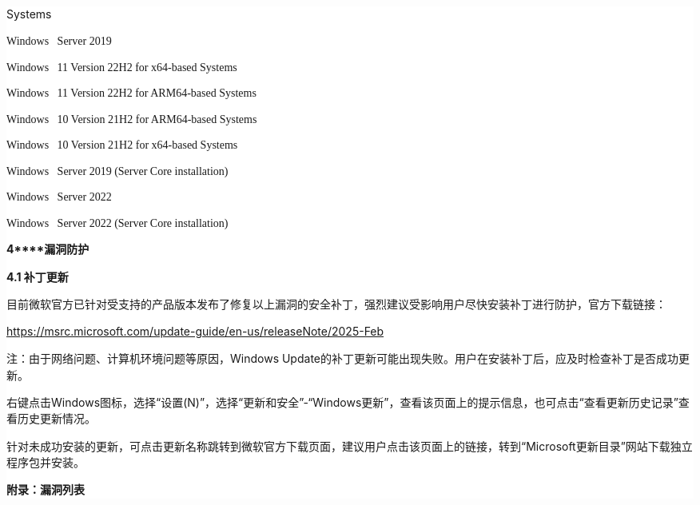 Systems</span></p><p style="text-align:left;line-height: 125%;"><span style="font-size: 14px;font-family:微软雅黑, &#34;Microsoft YaHei&#34;;">Windows   Server 2019</span></p><p style="text-align:left;line-height: 125%;"><span style="font-size: 14px;font-family:微软雅黑, &#34;Microsoft YaHei&#34;;">Windows   11 Version 22H2 for x64-based Systems</span></p><p style="text-align:left;line-height: 125%;"><span style="font-size: 14px;font-family:微软雅黑, &#34;Microsoft YaHei&#34;;">Windows   11 Version 22H2 for ARM64-based Systems</span></p><p style="text-align:left;line-height: 125%;"><span style="font-size: 14px;font-family:微软雅黑, &#34;Microsoft YaHei&#34;;">Windows   10 Version 21H2 for ARM64-based Systems</span></p><p style="text-align:left;line-height: 125%;"><span style="font-size: 14px;font-family:微软雅黑, &#34;Microsoft YaHei&#34;;">Windows   10 Version 21H2 for x64-based Systems</span></p><p style="text-align:left;line-height: 125%;"><span style="font-size: 14px;font-family:微软雅黑, &#34;Microsoft YaHei&#34;;">Windows   Server 2019 (Server Core installation)</span></p><p style="text-align:left;line-height: 125%;"><span style="font-size: 14px;font-family:微软雅黑, &#34;Microsoft YaHei&#34;;">Windows   Server 2022</span></p><p style="text-align:left;line-height: 125%;"><span style="font-size: 14px;font-family:微软雅黑, &#34;Microsoft YaHei&#34;;">Windows   Server 2022 (Server Core installation)</span></p></td></tr></tbody></table>  
  
**4****漏洞防护**  
  
**4.1 补丁更新**  
  
目前微软官方已针对受支持的产品版本发布了修复以上漏洞的安全补丁，强烈建议受影响用户尽快安装补丁进行防护，官方下载链接：  
  
https://msrc.microsoft.com/update-guide/en-us/releaseNote/2025-Feb  
  
 注：由于网络问题、计算机环境问题等原因，Windows Update的补丁更新可能出现失败。用户在安装补丁后，应及时检查补丁是否成功更新。  
  
右键点击Windows图标，选择“设置(N)”，选择“更新和安全”-“Windows更新”，查看该页面上的提示信息，也可点击“查看更新历史记录”查看历史更新情况。  
  
针对未成功安装的更新，可点击更新名称跳转到微软官方下载页面，建议用户点击该页面上的链接，转到“Microsoft更新目录”网站下载独立程序包并安装。  
  
  
**附录：漏洞列表**  